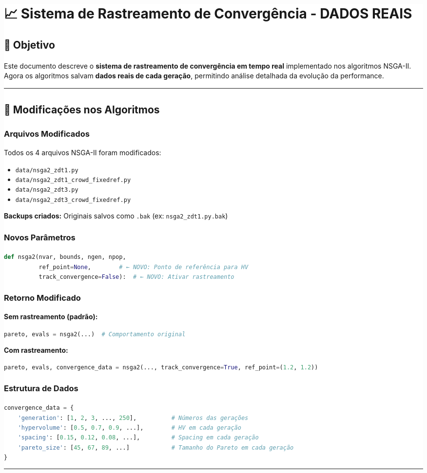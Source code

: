 # 📈 Sistema de Rastreamento de Convergência - DADOS REAIS

## 🎯 Objetivo

Este documento descreve o **sistema de rastreamento de convergência em tempo real** implementado nos algoritmos NSGA-II. Agora os algoritmos salvam **dados reais de cada geração**, permitindo análise detalhada da evolução da performance.

---

## 🔧 Modificações nos Algoritmos

### Arquivos Modificados

Todos os 4 arquivos NSGA-II foram modificados:
- `data/nsga2_zdt1.py`
- `data/nsga2_zdt1_crowd_fixedref.py`
- `data/nsga2_zdt3.py`
- `data/nsga2_zdt3_crowd_fixedref.py`

**Backups criados:** Originais salvos como `.bak` (ex: `nsga2_zdt1.py.bak`)

### Novos Parâmetros

```python
def nsga2(nvar, bounds, ngen, npop, 
          ref_point=None,        # ← NOVO: Ponto de referência para HV
          track_convergence=False):  # ← NOVO: Ativar rastreamento
```

### Retorno Modificado

**Sem rastreamento (padrão):**
```python
pareto, evals = nsga2(...)  # Comportamento original
```

**Com rastreamento:**
```python
pareto, evals, convergence_data = nsga2(..., track_convergence=True, ref_point=(1.2, 1.2))
```

### Estrutura de Dados

```python
convergence_data = {
    'generation': [1, 2, 3, ..., 250],          # Números das gerações
    'hypervolume': [0.5, 0.7, 0.9, ...],        # HV em cada geração
    'spacing': [0.15, 0.12, 0.08, ...],         # Spacing em cada geração
    'pareto_size': [45, 67, 89, ...]            # Tamanho do Pareto em cada geração
}
```

---